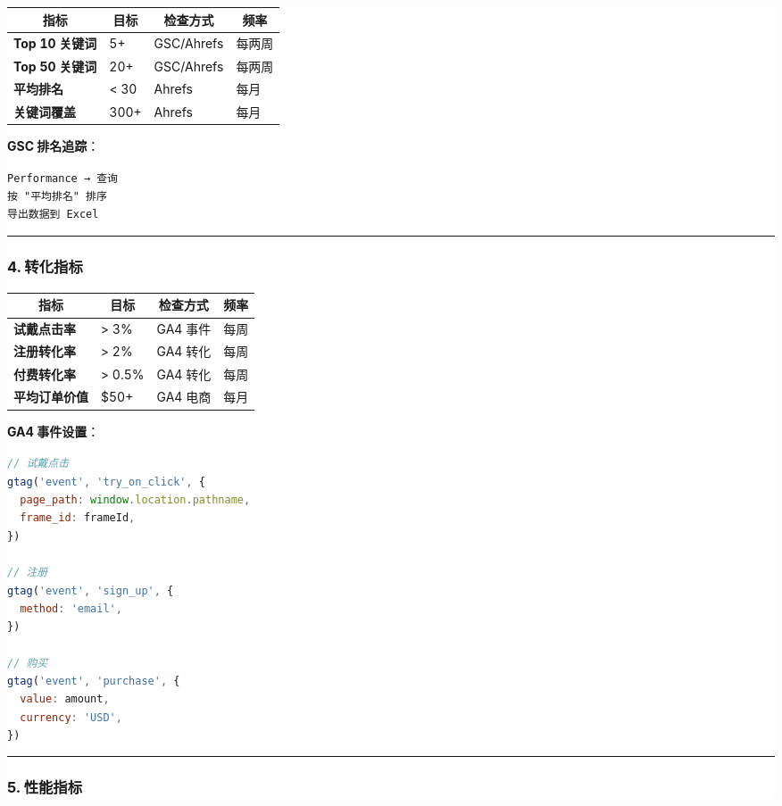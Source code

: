 | 指标 | 目标 | 检查方式 | 频率 |
|------|------|---------|------|
| **Top 10 关键词** | 5+ | GSC/Ahrefs | 每两周 |
| **Top 50 关键词** | 20+ | GSC/Ahrefs | 每两周 |
| **平均排名** | < 30 | Ahrefs | 每月 |
| **关键词覆盖** | 300+ | Ahrefs | 每月 |

**GSC 排名追踪**：
```
Performance → 查询
按 "平均排名" 排序
导出数据到 Excel
```

---

### 4. 转化指标

| 指标 | 目标 | 检查方式 | 频率 |
|------|------|---------|------|
| **试戴点击率** | > 3% | GA4 事件 | 每周 |
| **注册转化率** | > 2% | GA4 转化 | 每周 |
| **付费转化率** | > 0.5% | GA4 转化 | 每周 |
| **平均订单价值** | $50+ | GA4 电商 | 每月 |

**GA4 事件设置**：
```javascript
// 试戴点击
gtag('event', 'try_on_click', {
  page_path: window.location.pathname,
  frame_id: frameId,
})

// 注册
gtag('event', 'sign_up', {
  method: 'email',
})

// 购买
gtag('event', 'purchase', {
  value: amount,
  currency: 'USD',
})
```

---

### 5. 性能指标
